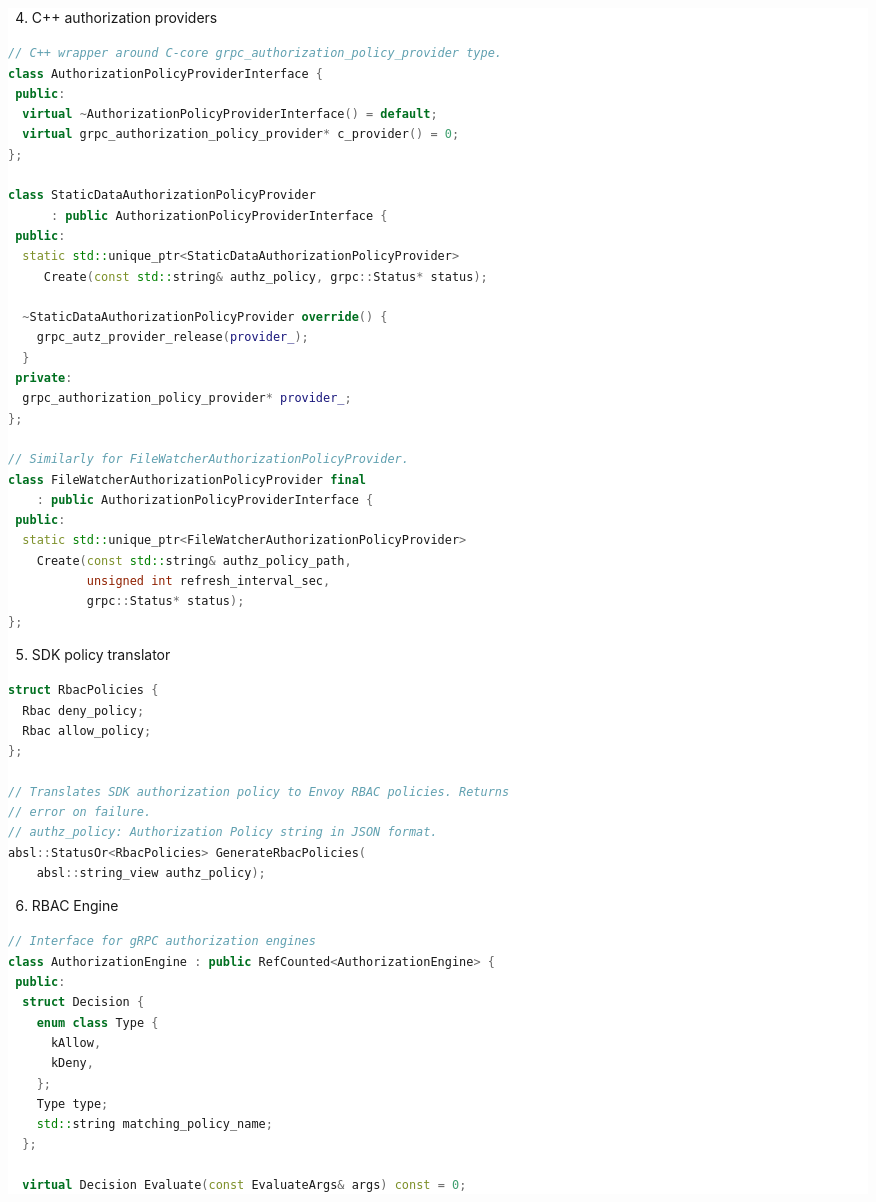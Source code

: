 4. C++ authorization providers

```C++
// C++ wrapper around C-core grpc_authorization_policy_provider type.
class AuthorizationPolicyProviderInterface {
 public:
  virtual ~AuthorizationPolicyProviderInterface() = default;
  virtual grpc_authorization_policy_provider* c_provider() = 0;
};

class StaticDataAuthorizationPolicyProvider
      : public AuthorizationPolicyProviderInterface {
 public:
  static std::unique_ptr<StaticDataAuthorizationPolicyProvider>
     Create(const std::string& authz_policy, grpc::Status* status);

  ~StaticDataAuthorizationPolicyProvider override() {
    grpc_autz_provider_release(provider_);
  }
 private:
  grpc_authorization_policy_provider* provider_;
};

// Similarly for FileWatcherAuthorizationPolicyProvider.
class FileWatcherAuthorizationPolicyProvider final
    : public AuthorizationPolicyProviderInterface {
 public:
  static std::unique_ptr<FileWatcherAuthorizationPolicyProvider>
    Create(const std::string& authz_policy_path,
           unsigned int refresh_interval_sec,
           grpc::Status* status);
};


```

5. SDK policy translator

```C++
struct RbacPolicies {
  Rbac deny_policy;
  Rbac allow_policy;
};

// Translates SDK authorization policy to Envoy RBAC policies. Returns
// error on failure.
// authz_policy: Authorization Policy string in JSON format.
absl::StatusOr<RbacPolicies> GenerateRbacPolicies(
    absl::string_view authz_policy);
```

6. RBAC Engine

```C++
// Interface for gRPC authorization engines
class AuthorizationEngine : public RefCounted<AuthorizationEngine> {
 public:
  struct Decision {
    enum class Type {
      kAllow,
      kDeny,
    };
    Type type;
    std::string matching_policy_name;
  };

  virtual Decision Evaluate(const EvaluateArgs& args) const = 0;
```